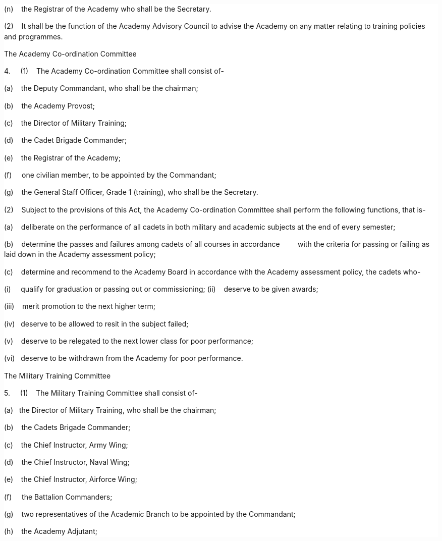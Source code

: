 (n)    the Registrar of the Academy who shall be the Secretary.

(2)    It shall be the function of the Academy Advisory Council to advise the Academy on any matter relating to training policies and programmes.

The Academy Co-ordination Committee

4.     (1)    The Academy Co-ordination Committee shall consist of-

(a)    the Deputy Commandant, who shall be the chairman;

(b)    the Academy Provost;

(c)    the Director of Military Training;

(d)    the Cadet Brigade Commander;

(e)    the Registrar of the Academy;

(f)     one civilian member, to be appointed by the Commandant;

(g)    the General Staff Officer, Grade 1 (training), who shall be the Secretary.

(2)    Subject to the provisions of this Act, the Academy Co-ordination Committee shall perform the following functions, that is-

(a)    deliberate on the performance of all cadets in both military and academic subjects at the end of every semester;

(b)    determine the passes and failures among cadets of all courses in accordance         with the criteria for passing or failing as laid down in the Academy assessment policy;

(c)    determine and recommend to the Academy Board in accordance with the Academy assessment policy, the cadets who-

(i)     qualify for graduation or passing out or commissioning; (ii)    deserve to be given awards;

(iii)    merit promotion to the next higher term;

(iv)   deserve to be allowed to resit in the subject failed;

(v)    deserve to be relegated to the next lower class for poor performance;

(vi)   deserve to be withdrawn from the Academy for poor performance.

The Military Training Committee

5.     (1)    The Military Training Committee shall consist of-

(a)   the Director of Military Training, who shall be the chairman;

(b)    the Cadets Brigade Commander;

(c)    the Chief Instructor, Army Wing;

(d)    the Chief Instructor, Naval Wing;

(e)    the Chief Instructor, Airforce Wing;

(f)     the Battalion Commanders;

(g)    two representatives of the Academic Branch to be appointed by the Commandant;

(h)    the Academy Adjutant;
